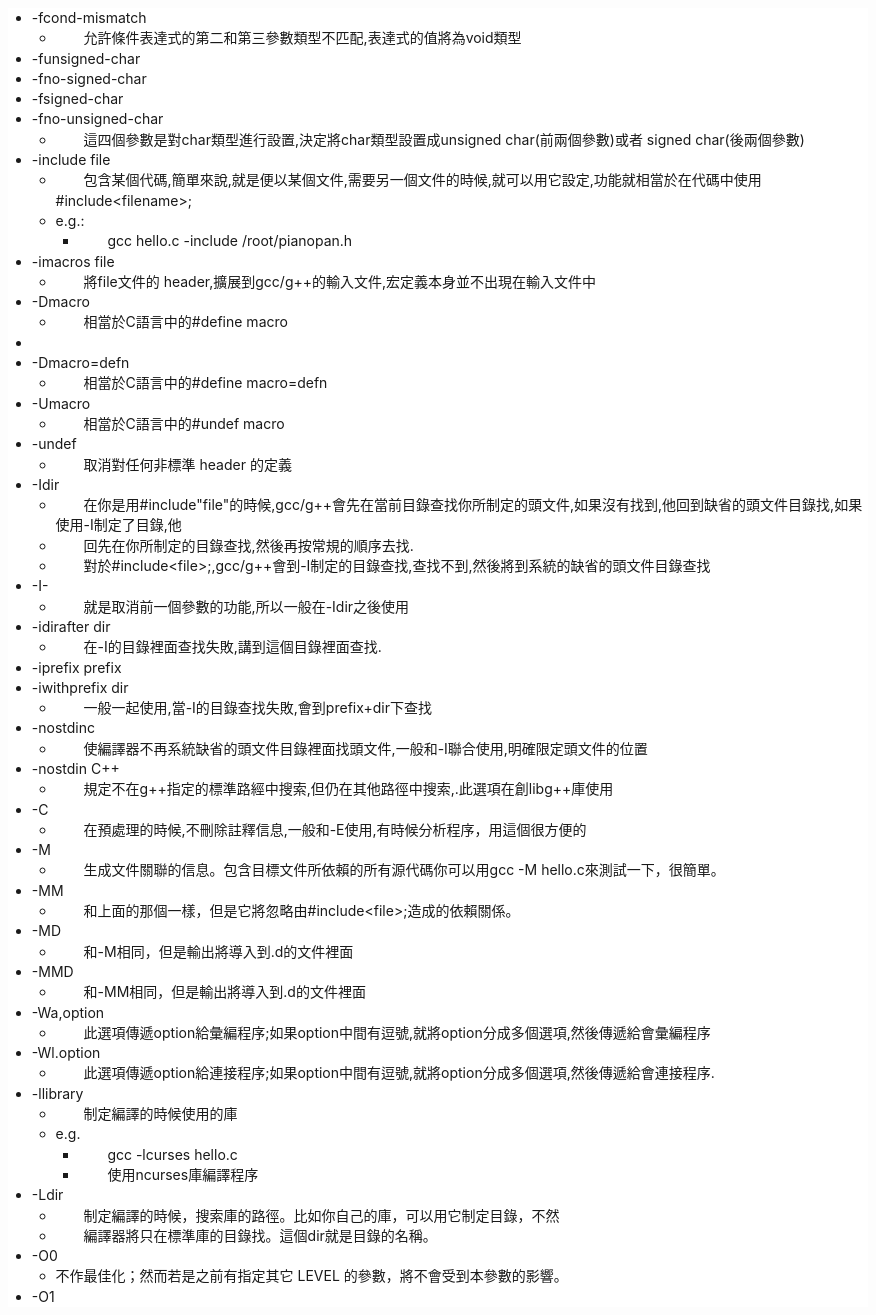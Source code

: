 * -fcond-mismatch 
    * 　　允許條件表達式的第二和第三參數類型不匹配,表達式的值將為void類型 
* -funsigned-char 
* -fno-signed-char 
* -fsigned-char 
* -fno-unsigned-char 
    * 　　這四個參數是對char類型進行設置,決定將char類型設置成unsigned char(前兩個參數)或者 signed char(後兩個參數) 
* -include file 
    * 　　包含某個代碼,簡單來說,就是便以某個文件,需要另一個文件的時候,就可以用它設定,功能就相當於在代碼中使用#include\<filename>; 
    * e.g.: 
        * 　　gcc hello.c -include /root/pianopan.h 
* -imacros file 
    * 　　將file文件的 header,擴展到gcc/g++的輸入文件,宏定義本身並不出現在輸入文件中 
* -Dmacro 
    * 　　相當於C語言中的#define macro 
* 　　 
* -Dmacro=defn 
    * 　　相當於C語言中的#define macro=defn 
* -Umacro 
    * 　　相當於C語言中的#undef macro 
* -undef 
    * 　　取消對任何非標準 header 的定義 
* -Idir 
    * 　　在你是用#include"file"的時候,gcc/g++會先在當前目錄查找你所制定的頭文件,如果沒有找到,他回到缺省的頭文件目錄找,如果使用-I制定了目錄,他 
    * 　　回先在你所制定的目錄查找,然後再按常規的順序去找. 
    * 　　對於#include\<file>;,gcc/g++會到-I制定的目錄查找,查找不到,然後將到系統的缺省的頭文件目錄查找 
* -I- 
    * 　　就是取消前一個參數的功能,所以一般在-Idir之後使用 
* -idirafter dir 
    * 　　在-I的目錄裡面查找失敗,講到這個目錄裡面查找. 
* -iprefix prefix 
* -iwithprefix dir 
    * 　　一般一起使用,當-I的目錄查找失敗,會到prefix+dir下查找 
* -nostdinc 
    * 　　使編譯器不再系統缺省的頭文件目錄裡面找頭文件,一般和-I聯合使用,明確限定頭文件的位置 
* -nostdin C++ 
    * 　　規定不在g++指定的標準路經中搜索,但仍在其他路徑中搜索,.此選項在創libg++庫使用 
* -C 
    * 　　在預處理的時候,不刪除註釋信息,一般和-E使用,有時候分析程序，用這個很方便的 
* -M 
    * 　　生成文件關聯的信息。包含目標文件所依賴的所有源代碼你可以用gcc -M hello.c來測試一下，很簡單。 
* -MM 
    * 　　和上面的那個一樣，但是它將忽略由#include\<file>;造成的依賴關係。 
* -MD 
    * 　　和-M相同，但是輸出將導入到.d的文件裡面 
* -MMD 
    * 　　和-MM相同，但是輸出將導入到.d的文件裡面 
* -Wa,option 
    * 　　此選項傳遞option給彙編程序;如果option中間有逗號,就將option分成多個選項,然後傳遞給會彙編程序 
* -Wl.option 
    * 　　此選項傳遞option給連接程序;如果option中間有逗號,就將option分成多個選項,然後傳遞給會連接程序. 
* -llibrary 
    * 　　制定編譯的時候使用的庫 
    * e.g. 
        * 　　gcc -lcurses hello.c 
        * 　　使用ncurses庫編譯程序 
* -Ldir 
    * 　　制定編譯的時候，搜索庫的路徑。比如你自己的庫，可以用它制定目錄，不然 
    * 　　編譯器將只在標準庫的目錄找。這個dir就是目錄的名稱。 
* -O0 
    * 不作最佳化；然而若是之前有指定其它 LEVEL 的參數，將不會受到本參數的影響。
* -O1 